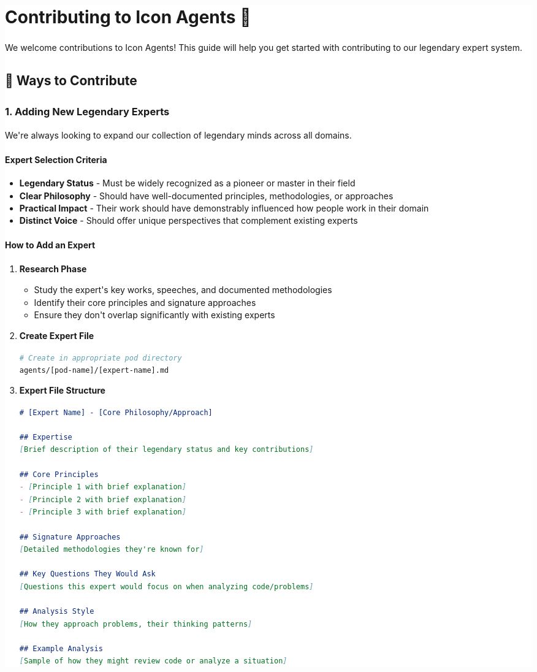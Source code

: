 # Contributing to Icon Agents 🤝

We welcome contributions to Icon Agents! This guide will help you get started with contributing to our legendary expert system.

## 🎯 Ways to Contribute

### **1. Adding New Legendary Experts**
We're always looking to expand our collection of legendary minds across all domains.

#### Expert Selection Criteria
- **Legendary Status** - Must be widely recognized as a pioneer or master in their field
- **Clear Philosophy** - Should have well-documented principles, methodologies, or approaches
- **Practical Impact** - Their work should have demonstrably influenced how people work in their domain
- **Distinct Voice** - Should offer unique perspectives that complement existing experts

#### How to Add an Expert
1. **Research Phase**
   - Study the expert's key works, speeches, and documented methodologies
   - Identify their core principles and signature approaches
   - Ensure they don't overlap significantly with existing experts

2. **Create Expert File**
   ```bash
   # Create in appropriate pod directory
   agents/[pod-name]/[expert-name].md
   ```

3. **Expert File Structure**
   ```markdown
   # [Expert Name] - [Core Philosophy/Approach]
   
   ## Expertise
   [Brief description of their legendary status and key contributions]
   
   ## Core Principles
   - [Principle 1 with brief explanation]
   - [Principle 2 with brief explanation]
   - [Principle 3 with brief explanation]
   
   ## Signature Approaches
   [Detailed methodologies they're known for]
   
   ## Key Questions They Would Ask
   [Questions this expert would focus on when analyzing code/problems]
   
   ## Analysis Style
   [How they approach problems, their thinking patterns]
   
   ## Example Analysis
   [Sample of how they might review code or analyze a situation]
   ```
